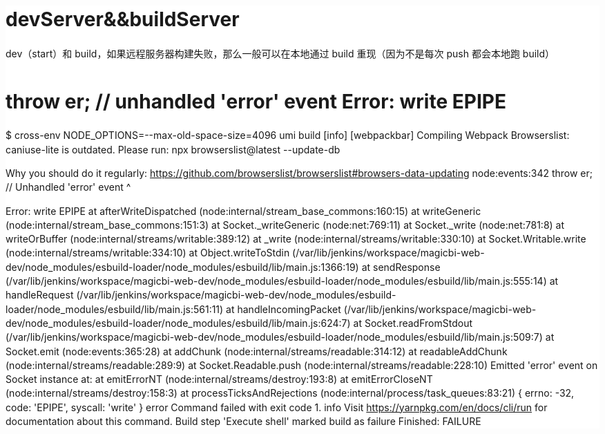# devServer&&buildServer

dev（start）和 build，如果远程服务器构建失败，那么一般可以在本地通过 build 重现（因为不是每次 push 都会本地跑 build）

# throw er; // unhandled 'error' event Error: write EPIPE

$ cross-env NODE_OPTIONS=--max-old-space-size=4096 umi build
[info] [webpackbar] Compiling Webpack
Browserslist: caniuse-lite is outdated. Please run:
npx browserslist@latest --update-db

Why you should do it regularly:
https://github.com/browserslist/browserslist#browsers-data-updating
node:events:342
throw er; // Unhandled 'error' event
^

Error: write EPIPE
at afterWriteDispatched (node:internal/stream_base_commons:160:15)
at writeGeneric (node:internal/stream_base_commons:151:3)
at Socket.\_writeGeneric (node:net:769:11)
at Socket.\_write (node:net:781:8)
at writeOrBuffer (node:internal/streams/writable:389:12)
at \_write (node:internal/streams/writable:330:10)
at Socket.Writable.write (node:internal/streams/writable:334:10)
at Object.writeToStdin (/var/lib/jenkins/workspace/magicbi-web-dev/node_modules/esbuild-loader/node_modules/esbuild/lib/main.js:1366:19)
at sendResponse (/var/lib/jenkins/workspace/magicbi-web-dev/node_modules/esbuild-loader/node_modules/esbuild/lib/main.js:555:14)
at handleRequest (/var/lib/jenkins/workspace/magicbi-web-dev/node_modules/esbuild-loader/node_modules/esbuild/lib/main.js:561:11)
at handleIncomingPacket (/var/lib/jenkins/workspace/magicbi-web-dev/node_modules/esbuild-loader/node_modules/esbuild/lib/main.js:624:7)
at Socket.readFromStdout (/var/lib/jenkins/workspace/magicbi-web-dev/node_modules/esbuild-loader/node_modules/esbuild/lib/main.js:509:7)
at Socket.emit (node:events:365:28)
at addChunk (node:internal/streams/readable:314:12)
at readableAddChunk (node:internal/streams/readable:289:9)
at Socket.Readable.push (node:internal/streams/readable:228:10)
Emitted 'error' event on Socket instance at:
at emitErrorNT (node:internal/streams/destroy:193:8)
at emitErrorCloseNT (node:internal/streams/destroy:158:3)
at processTicksAndRejections (node:internal/process/task_queues:83:21) {
errno: -32,
code: 'EPIPE',
syscall: 'write'
}
error Command failed with exit code 1.
info Visit https://yarnpkg.com/en/docs/cli/run for documentation about this command.
Build step 'Execute shell' marked build as failure
Finished: FAILURE
